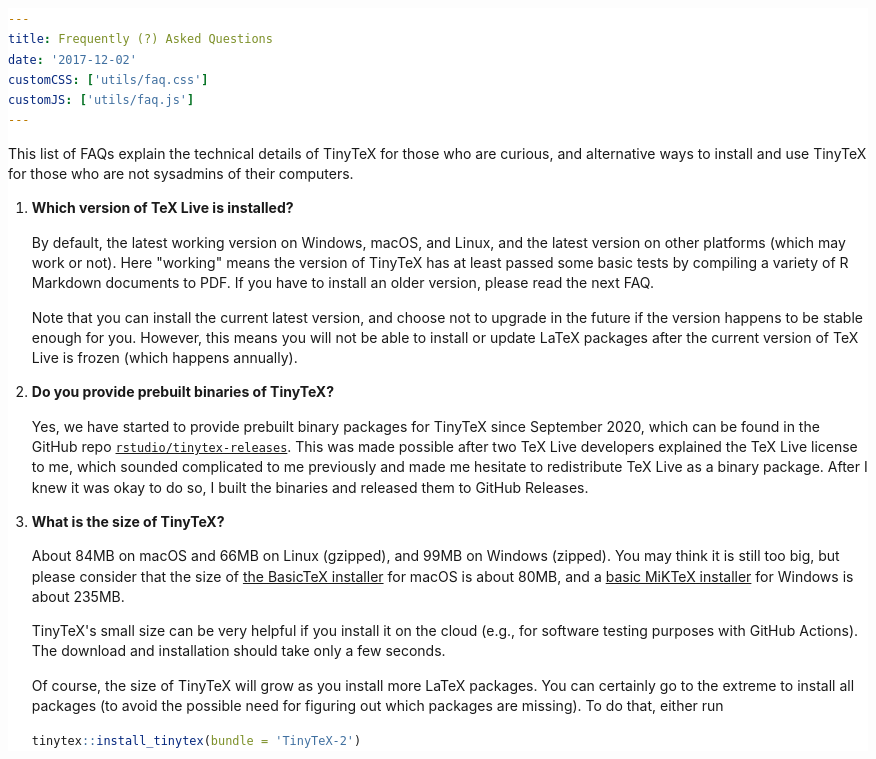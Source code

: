 ```yaml
---
title: Frequently (?) Asked Questions
date: '2017-12-02'
customCSS: ['utils/faq.css']
customJS: ['utils/faq.js']
---
```


This list of FAQs explain the technical details of TinyTeX for those who are
curious, and alternative ways to install and use TinyTeX for those who are not
sysadmins of their computers.

1.  **Which version of TeX Live is installed?**

    By default, the latest working version on Windows, macOS, and Linux, and the
    latest version on other platforms (which may work or not). Here "working"
    means the version of TinyTeX has at least passed some basic tests by
    compiling a variety of R Markdown documents to PDF. If you have to install
    an older version, please read the next FAQ.

    Note that you can install the current latest version, and choose not to
    upgrade in the future if the version happens to be stable enough for you.
    However, this means you will not be able to install or update LaTeX packages
    after the current version of TeX Live is frozen (which happens annually).

2.  **Do you provide prebuilt binaries of TinyTeX?**

    Yes, we have started to provide prebuilt binary packages for TinyTeX since
    September 2020, which can be found in the GitHub repo
    [`rstudio/tinytex-releases`](https://github.com/rstudio/tinytex-releases).
    This was made possible after two TeX Live developers explained the TeX Live
    license to me, which sounded complicated to me previously and made me
    hesitate to redistribute TeX Live as a binary package. After I knew it was
    okay to do so, I built the binaries and released them to GitHub Releases.

3.  **What is the size of TinyTeX?**

    About 84MB on macOS and 66MB on Linux (gzipped), and 99MB on Windows
    (zipped). You may think it is still too big, but please consider that the
    size of [the BasicTeX
    installer](https://www.tug.org/mactex/morepackages.html) for macOS is about
    80MB, and a [basic MiKTeX installer](https://miktex.org/download) for
    Windows is about 235MB.

    TinyTeX's small size can be very helpful if you install it on the cloud
    (e.g., for software testing purposes with GitHub Actions). The download and
    installation should take only a few seconds.

    Of course, the size of TinyTeX will grow as you install more LaTeX packages.
    You can certainly go to the extreme to install all packages (to avoid the
    possible need for figuring out which packages are missing). To do that,
    either run

    ``` r
    tinytex::install_tinytex(bundle = 'TinyTeX-2')
    ```
